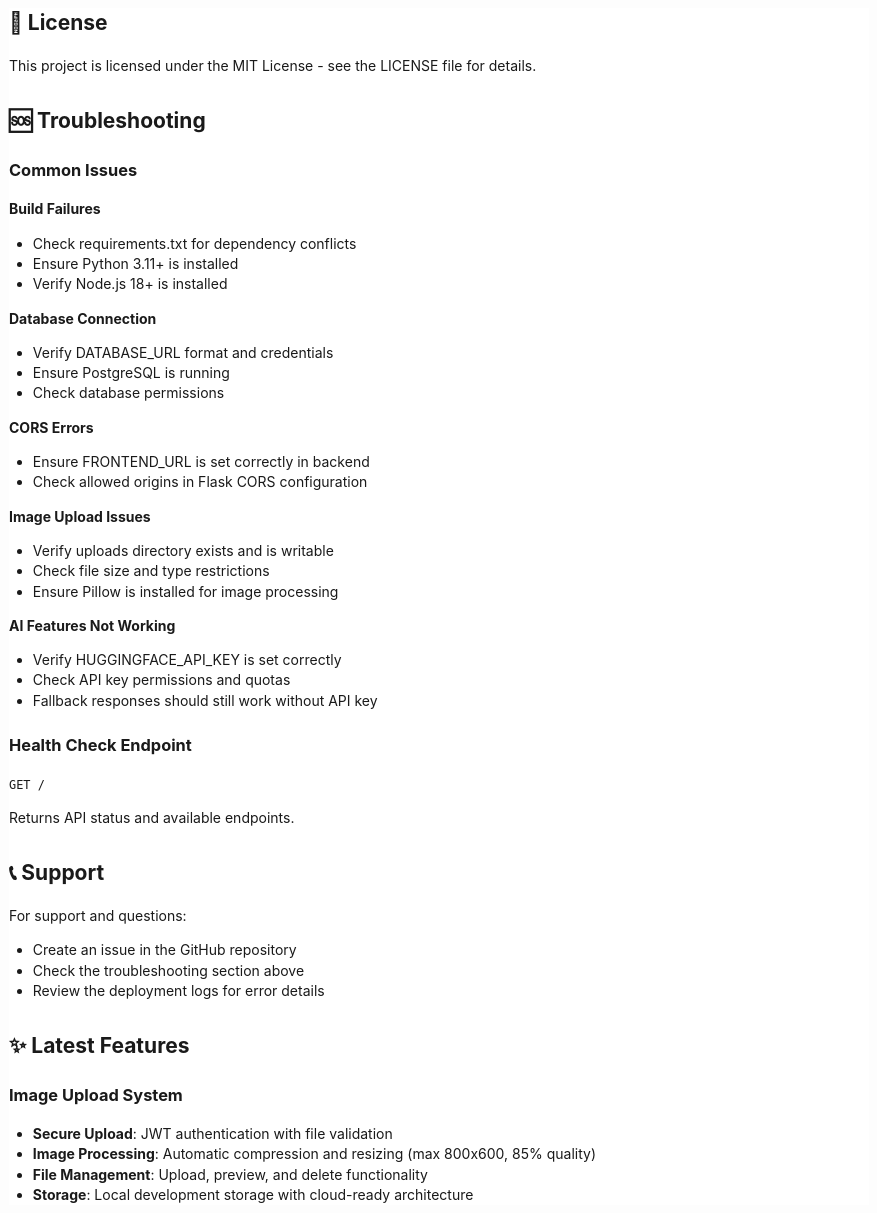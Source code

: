 ## 📝 License

This project is licensed under the MIT License - see the LICENSE file for details.

## 🆘 Troubleshooting

### Common Issues

**Build Failures**
- Check requirements.txt for dependency conflicts
- Ensure Python 3.11+ is installed
- Verify Node.js 18+ is installed

**Database Connection**
- Verify DATABASE_URL format and credentials
- Ensure PostgreSQL is running
- Check database permissions

**CORS Errors**
- Ensure FRONTEND_URL is set correctly in backend
- Check allowed origins in Flask CORS configuration

**Image Upload Issues**
- Verify uploads directory exists and is writable
- Check file size and type restrictions
- Ensure Pillow is installed for image processing

**AI Features Not Working**
- Verify HUGGINGFACE_API_KEY is set correctly
- Check API key permissions and quotas
- Fallback responses should still work without API key

### Health Check Endpoint
```
GET /
```
Returns API status and available endpoints.

## 📞 Support

For support and questions:
- Create an issue in the GitHub repository
- Check the troubleshooting section above
- Review the deployment logs for error details

## ✨ Latest Features

### Image Upload System
- **Secure Upload**: JWT authentication with file validation
- **Image Processing**: Automatic compression and resizing (max 800x600, 85% quality)
- **File Management**: Upload, preview, and delete functionality
- **Storage**: Local development storage with cloud-ready architecture
